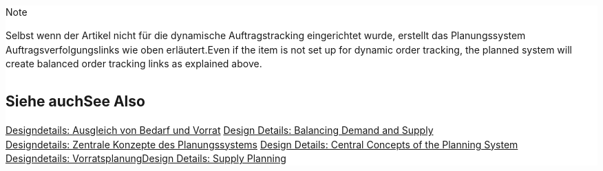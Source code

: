 > [!NOTE]  
>  <span data-ttu-id="8d78a-174">Selbst wenn der Artikel nicht für die dynamische Auftragstracking eingerichtet wurde, erstellt das Planungssystem Auftragsverfolgungslinks wie oben erläutert.</span><span class="sxs-lookup"><span data-stu-id="8d78a-174">Even if the item is not set up for dynamic order tracking, the planned system will create balanced order tracking links as explained above.</span></span>  
  
## <a name="see-also"></a><span data-ttu-id="8d78a-175">Siehe auch</span><span class="sxs-lookup"><span data-stu-id="8d78a-175">See Also</span></span>  
<span data-ttu-id="8d78a-176">[Designdetails: Ausgleich von Bedarf und Vorrat](design-details-balancing-demand-and-supply.md) </span><span class="sxs-lookup"><span data-stu-id="8d78a-176">[Design Details: Balancing Demand and Supply](design-details-balancing-demand-and-supply.md) </span></span>  
<span data-ttu-id="8d78a-177">[Designdetails: Zentrale Konzepte des Planungssystems](design-details-central-concepts-of-the-planning-system.md) </span><span class="sxs-lookup"><span data-stu-id="8d78a-177">[Design Details: Central Concepts of the Planning System](design-details-central-concepts-of-the-planning-system.md) </span></span>  
[<span data-ttu-id="8d78a-178">Designdetails: Vorratsplanung</span><span class="sxs-lookup"><span data-stu-id="8d78a-178">Design Details: Supply Planning</span></span>](design-details-supply-planning.md)
